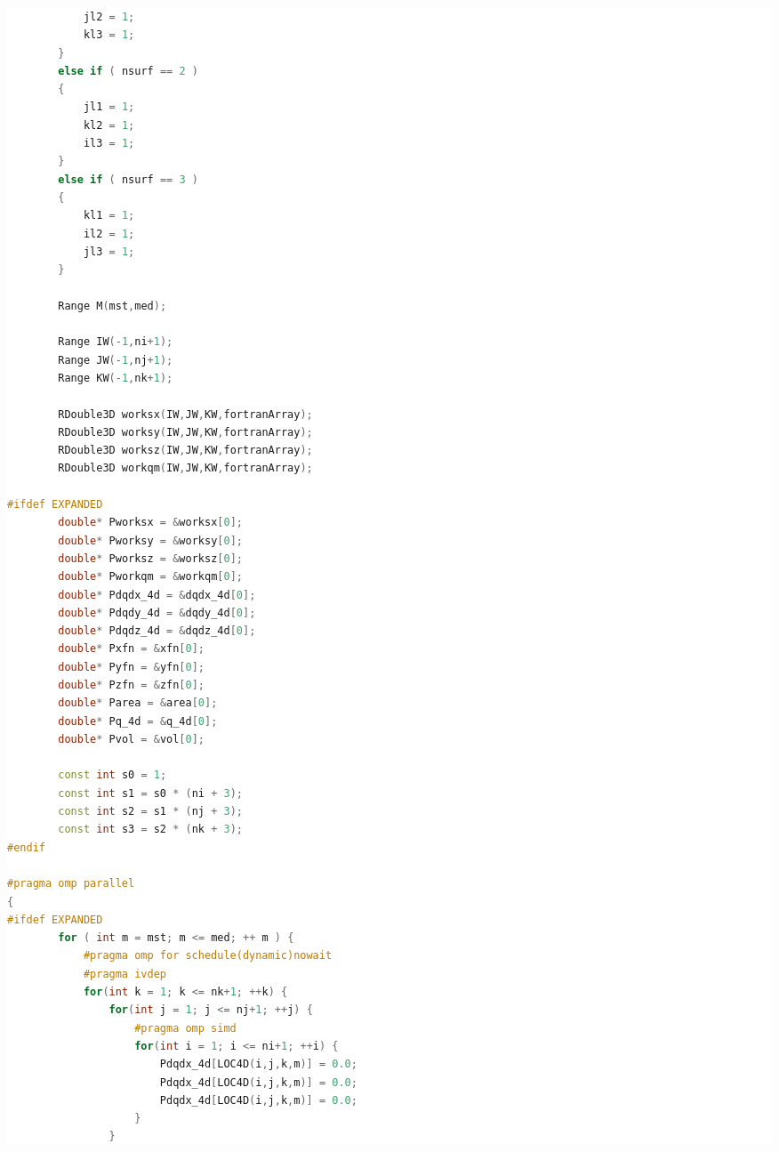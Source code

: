```c++
			jl2 = 1;
			kl3 = 1;
		}
		else if ( nsurf == 2 )
		{
			jl1 = 1;
			kl2 = 1;
			il3 = 1;
		}
		else if ( nsurf == 3 )
		{
			kl1 = 1;
			il2 = 1;
			jl3 = 1;
		}

		Range M(mst,med);

		Range IW(-1,ni+1);
		Range JW(-1,nj+1);
		Range KW(-1,nk+1);

		RDouble3D worksx(IW,JW,KW,fortranArray);
		RDouble3D worksy(IW,JW,KW,fortranArray);
		RDouble3D worksz(IW,JW,KW,fortranArray);
		RDouble3D workqm(IW,JW,KW,fortranArray);

#ifdef EXPANDED
		double* Pworksx = &worksx[0];
		double* Pworksy = &worksy[0];
		double* Pworksz = &worksz[0];
		double* Pworkqm = &workqm[0];
		double* Pdqdx_4d = &dqdx_4d[0];
		double* Pdqdy_4d = &dqdy_4d[0];
		double* Pdqdz_4d = &dqdz_4d[0];
		double* Pxfn = &xfn[0];
		double* Pyfn = &yfn[0];
		double* Pzfn = &zfn[0];
		double* Parea = &area[0];
		double* Pq_4d = &q_4d[0];
		double* Pvol = &vol[0];

		const int s0 = 1;
		const int s1 = s0 * (ni + 3);
		const int s2 = s1 * (nj + 3);
		const int s3 = s2 * (nk + 3);
#endif

#pragma omp parallel
{
#ifdef EXPANDED
		for ( int m = mst; m <= med; ++ m ) {		
			#pragma omp for schedule(dynamic)nowait
			#pragma ivdep
			for(int k = 1; k <= nk+1; ++k) {
				for(int j = 1; j <= nj+1; ++j) {
					#pragma omp simd
					for(int i = 1; i <= ni+1; ++i) {
						Pdqdx_4d[LOC4D(i,j,k,m)] = 0.0;
						Pdqdx_4d[LOC4D(i,j,k,m)] = 0.0;
						Pdqdx_4d[LOC4D(i,j,k,m)] = 0.0;
					}
				}
```